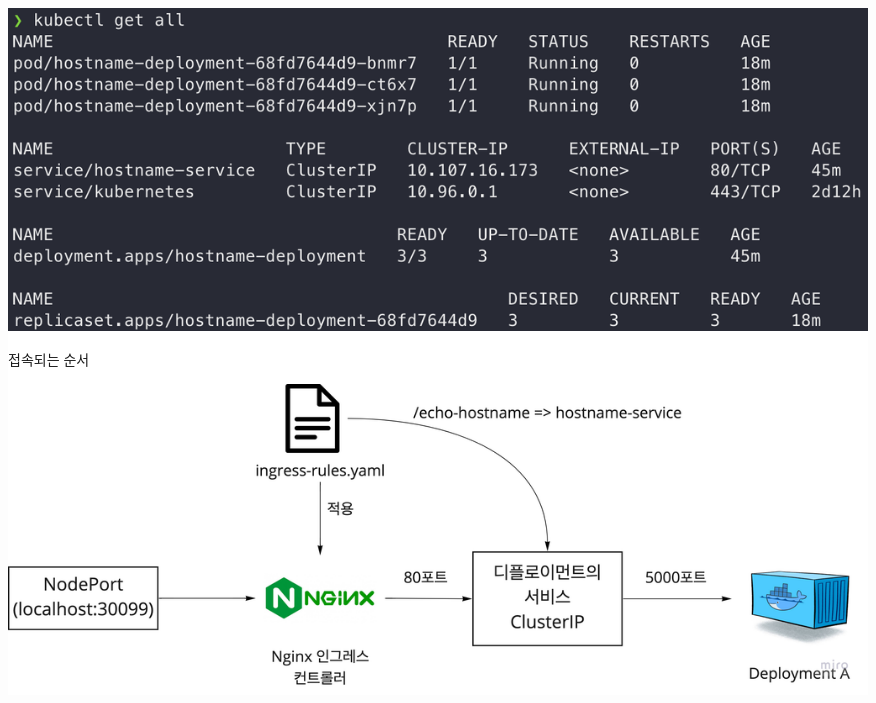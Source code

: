 ![Untitled](../../../assets/images/container/kubenetes/ingress/Untitled%2012.png)

접속되는 순서

![Untitled](../../../assets/images/container/kubenetes/ingress/Untitled%2013.png)